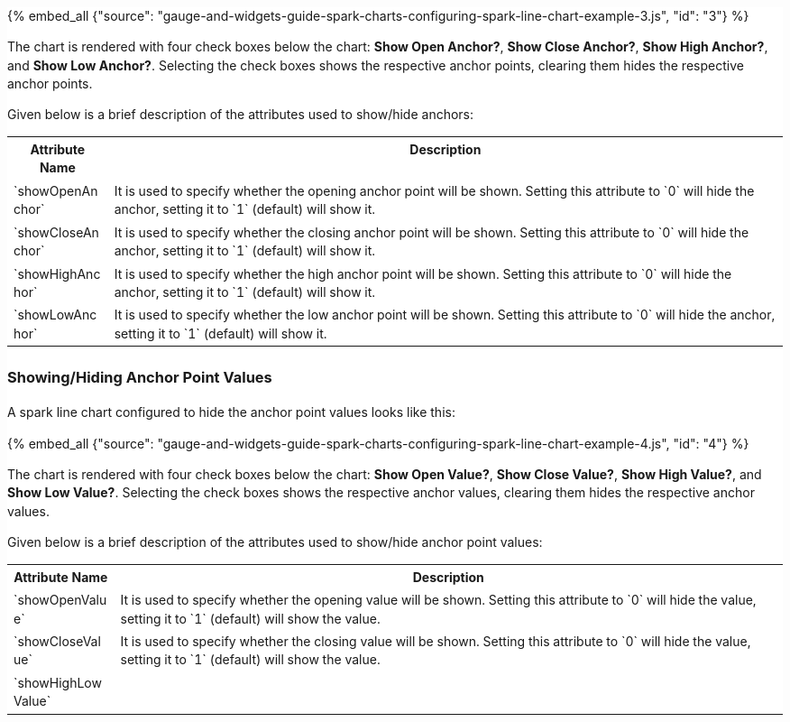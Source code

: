 {% embed_all {"source": "gauge-and-widgets-guide-spark-charts-configuring-spark-line-chart-example-3.js", "id": "3"} %}

The chart is rendered with four check boxes below the chart: __Show Open Anchor?__, __Show Close Anchor?__, __Show High Anchor?__, and __Show Low Anchor?__. Selecting the check boxes shows the respective anchor points, clearing them hides the respective anchor points.

Given below is a brief description of the attributes used to show/hide anchors:

<table>
  <tr>
    <th>Attribute Name</th>
    <th>Description</th>
  </tr>
  <tr>
    <td>`showOpenAnchor`</td>
    <td>It is used to specify whether the opening anchor point will be shown. Setting this attribute to `0` will hide the anchor, setting it to `1` (default) will show it. </td>
  </tr>
  <tr>
    <td>`showCloseAnchor`</td>
    <td>It is used to specify whether the closing anchor point will be shown. Setting this attribute to `0` will hide the anchor, setting it to `1` (default) will show it. </td>
  </tr>
  <tr>
    <td>`showHighAnchor`</td>
    <td>It is used to specify whether the high anchor point will be shown. Setting this attribute to `0` will hide the anchor, setting it to `1` (default) will show it. </td>
  </tr>
  <tr>
    <td>`showLowAnchor`</td>
    <td>It is used to specify whether the low anchor point will be shown. Setting this attribute to `0` will hide the anchor, setting it to `1` (default) will show it. </td>
  </tr>
</table>


### Showing/Hiding Anchor Point Values

A spark line chart configured to hide the anchor point values looks like this:

{% embed_all {"source": "gauge-and-widgets-guide-spark-charts-configuring-spark-line-chart-example-4.js", "id": "4"} %}

The chart is rendered with four check boxes below the chart: __Show Open Value?__, __Show Close Value?__, __Show High Value?__, and __Show Low Value?__. Selecting the check boxes shows the respective anchor values, clearing them hides the respective anchor values.

Given below is a brief description of the attributes used to show/hide anchor point values:

<table>
  <tr>
    <th>Attribute Name</th>
    <th>Description</th>
  </tr>
  <tr>
    <td>`showOpenValue`</td>
    <td>It is used to specify whether the opening value will be shown. Setting this attribute to `0` will hide the value, setting it to `1` (default) will show the value. </td>
  </tr>
  <tr>
    <td>`showCloseValue`</td>
    <td>It is used to specify whether the closing value will be shown. Setting this attribute to `0` will hide the value, setting it to `1` (default) will show the value. </td>
  </tr>
  <tr>
    <td>`showHighLowValue`</td>